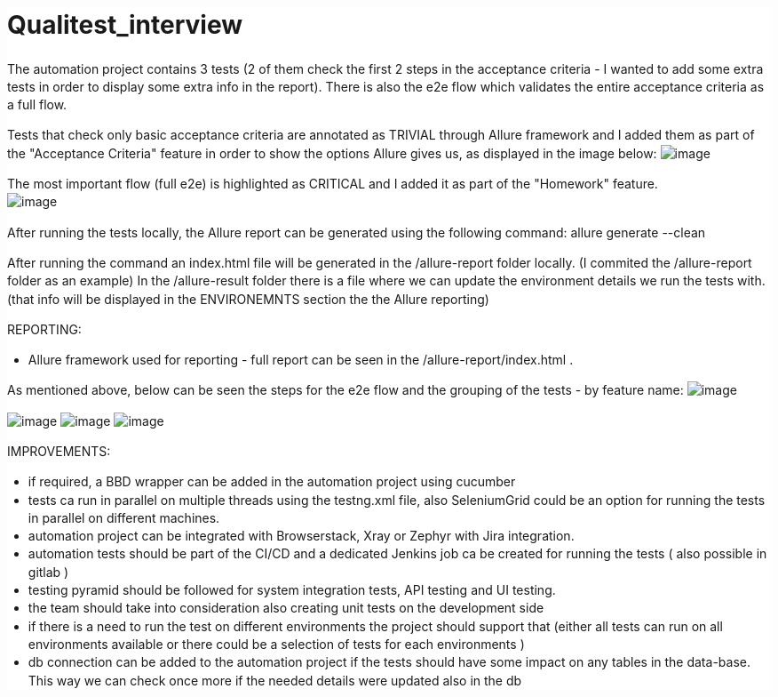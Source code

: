 # Qualitest_interview

The automation project contains 3 tests (2 of them check the first 2 steps in the acceptance criteria - I wanted to add some extra tests in order to display some extra info in the report). There is also the e2e flow which validates the entire acceptance criteria as a full flow. 

Tests that check only basic acceptance criteria are annotated as TRIVIAL through Allure framework and I added them as part of the "Acceptance Criteria" feature in order to show the options Allure gives us, as displayed in the image below:
<img width="784" alt="image" src="https://user-images.githubusercontent.com/7100091/199063593-dafcab50-69dc-4098-95ea-68537ad1562a.png">

The most important flow (full e2e) is highlighted as CRITICAL and I added it as part of the "Homework" feature.  
<img width="803" alt="image" src="https://user-images.githubusercontent.com/7100091/199064056-a89d05a5-da0b-47f8-9c4b-86a8b59c585c.png">


After running the tests locally, the Allure report can be generated using the following command: allure generate --clean 

After running the command an index.html file will be generated in the /allure-report folder locally. (I commited the /allure-report folder as an example)
In the /allure-result folder there is a file where we can update the environment details we run the tests with. (that info will be displayed in the ENVIRONEMNTS section the the Allure reporting)


REPORTING: 
 - Allure framework used for reporting - full report can be seen in the /allure-report/index.html .  
 
 As mentioned above, below can be seen the steps for the e2e flow and the grouping of the tests - by feature name: 
<img width="1435" alt="image" src="https://user-images.githubusercontent.com/7100091/199061779-9d19c5c4-9676-4d69-9fa0-8989a508e57d.png">

<img width="1417" alt="image" src="https://user-images.githubusercontent.com/7100091/199064856-281857b1-b5fa-4022-8a4f-c70c0c52cbd7.png">

<img width="810" alt="image" src="https://user-images.githubusercontent.com/7100091/199064946-a503fca1-df74-4216-b9ce-c67ef24aa6af.png">

<img width="1350" alt="image" src="https://user-images.githubusercontent.com/7100091/199065095-4149d3ad-da28-4eb1-a9c4-d3519b5aed0b.png">


IMPROVEMENTS: 

- if required, a BBD wrapper can be added in the automation project using cucumber 
- tests ca run in parallel on multiple threads using the testng.xml file, also SeleniumGrid could be an option for running the tests in parallel on different machines. 
- automation project can be integrated with Browserstack, Xray or Zephyr with Jira integration.
- automation tests should be part of the CI/CD and a dedicated Jenkins job ca be created for running the tests ( also possible in gitlab )
- testing pyramid should be followed for system integration tests, API testing and UI testing.
- the team should take into consideration also creating unit tests on the development side 
- if there is a need to run the test on different environments the project should support that (either all tests can run on all environments available or there could be a selection of tests for each environments )
- db connection can be added to the automation project if the tests should have some impact on any tables in the data-base. This way we can check once more if the needed details were updated also in the db  
